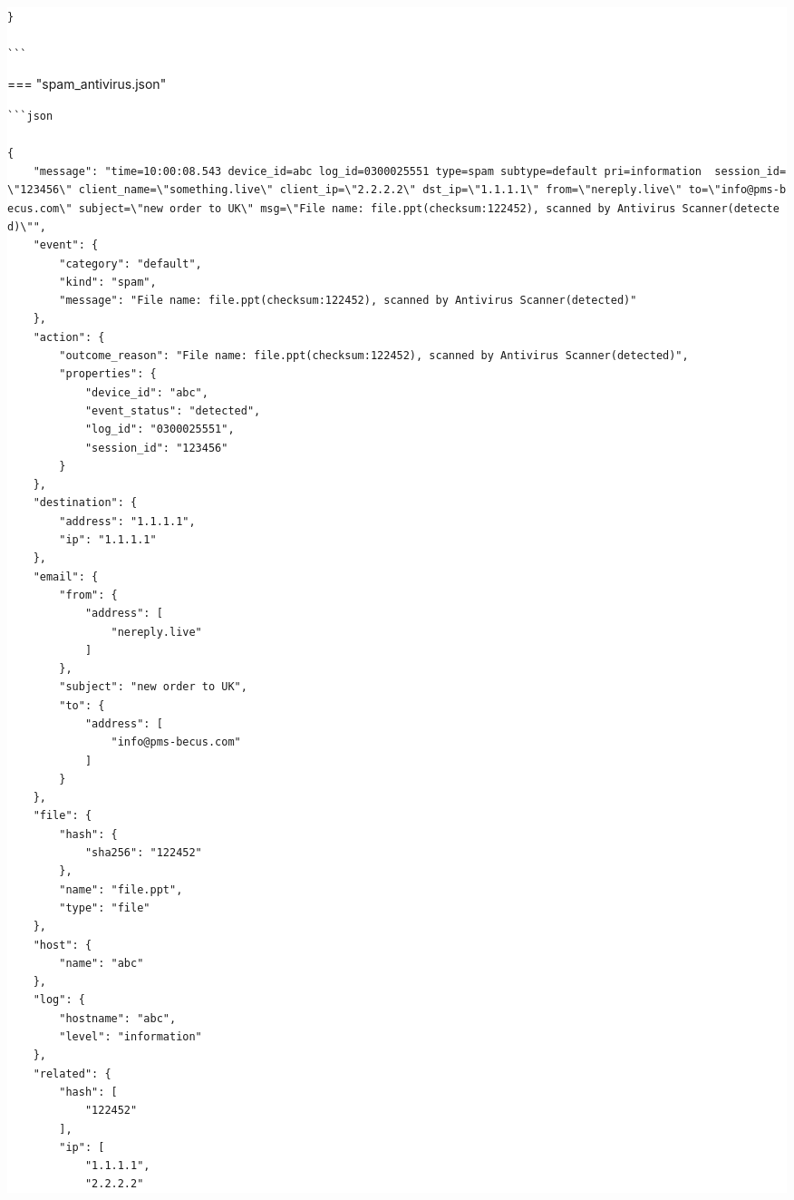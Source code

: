     }
    	
	```


=== "spam_antivirus.json"

    ```json
	
    {
        "message": "time=10:00:08.543 device_id=abc log_id=0300025551 type=spam subtype=default pri=information  session_id=\"123456\" client_name=\"something.live\" client_ip=\"2.2.2.2\" dst_ip=\"1.1.1.1\" from=\"nereply.live\" to=\"info@pms-becus.com\" subject=\"new order to UK\" msg=\"File name: file.ppt(checksum:122452), scanned by Antivirus Scanner(detected)\"",
        "event": {
            "category": "default",
            "kind": "spam",
            "message": "File name: file.ppt(checksum:122452), scanned by Antivirus Scanner(detected)"
        },
        "action": {
            "outcome_reason": "File name: file.ppt(checksum:122452), scanned by Antivirus Scanner(detected)",
            "properties": {
                "device_id": "abc",
                "event_status": "detected",
                "log_id": "0300025551",
                "session_id": "123456"
            }
        },
        "destination": {
            "address": "1.1.1.1",
            "ip": "1.1.1.1"
        },
        "email": {
            "from": {
                "address": [
                    "nereply.live"
                ]
            },
            "subject": "new order to UK",
            "to": {
                "address": [
                    "info@pms-becus.com"
                ]
            }
        },
        "file": {
            "hash": {
                "sha256": "122452"
            },
            "name": "file.ppt",
            "type": "file"
        },
        "host": {
            "name": "abc"
        },
        "log": {
            "hostname": "abc",
            "level": "information"
        },
        "related": {
            "hash": [
                "122452"
            ],
            "ip": [
                "1.1.1.1",
                "2.2.2.2"